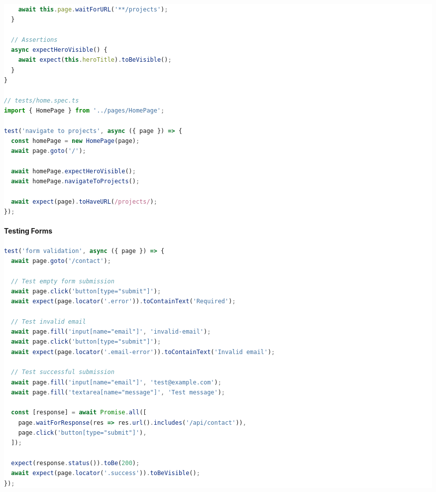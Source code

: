 ```typescript
    await this.page.waitForURL('**/projects');
  }
  
  // Assertions
  async expectHeroVisible() {
    await expect(this.heroTitle).toBeVisible();
  }
}

// tests/home.spec.ts
import { HomePage } from '../pages/HomePage';

test('navigate to projects', async ({ page }) => {
  const homePage = new HomePage(page);
  await page.goto('/');
  
  await homePage.expectHeroVisible();
  await homePage.navigateToProjects();
  
  await expect(page).toHaveURL(/projects/);
});
```

#### Testing Forms
```typescript
test('form validation', async ({ page }) => {
  await page.goto('/contact');
  
  // Test empty form submission
  await page.click('button[type="submit"]');
  await expect(page.locator('.error')).toContainText('Required');
  
  // Test invalid email
  await page.fill('input[name="email"]', 'invalid-email');
  await page.click('button[type="submit"]');
  await expect(page.locator('.email-error')).toContainText('Invalid email');
  
  // Test successful submission
  await page.fill('input[name="email"]', 'test@example.com');
  await page.fill('textarea[name="message"]', 'Test message');
  
  const [response] = await Promise.all([
    page.waitForResponse(res => res.url().includes('/api/contact')),
    page.click('button[type="submit"]'),
  ]);
  
  expect(response.status()).toBe(200);
  await expect(page.locator('.success')).toBeVisible();
});
```
